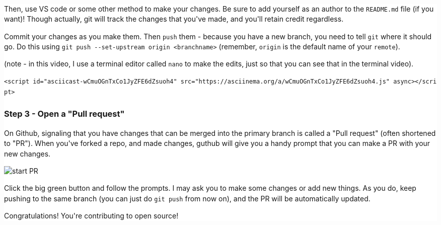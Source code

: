 Then, use VS code or some other method to make your changes.
Be sure to add yourself as an author to the `README.md` file (if you want)!
Though actually, git will track the changes that you've made,
and you'll retain credit regardless.

Commit your changes as you make them.
Then `push` them - because you have a new branch, you need to tell `git`
where it should go.
Do this using `git push --set-upstream origin <branchname>`
(remember, `origin` is the default name of your `remote`).

(note - in this video, I use a terminal editor called `nano` to make the edits,
just so that you can see that in the terminal video).

~~~
<script id="asciicast-wCmuOGnTxCo1JyZFE6dZsuoh4" src="https://asciinema.org/a/wCmuOGnTxCo1JyZFE6dZsuoh4.js" async></script>
~~~

### Step 3 - Open a "Pull request"

On Github, signaling that you have changes that can be merged into the primary branch
is called a "Pull request" (often shortened to "PR").
When you've forked a repo, and made changes,
guthub will give you a handy prompt that you can make a PR with your new changes.

![start PR](https://imgur.com/AiFwuXz.png)

Click the big green button and follow the prompts.
I may ask you to make some changes or add new things.
As you do, keep pushing to the same branch
(you can just do `git push` from now on), and the PR will be automatically updated.

Congratulations! You're contributing to open source!

